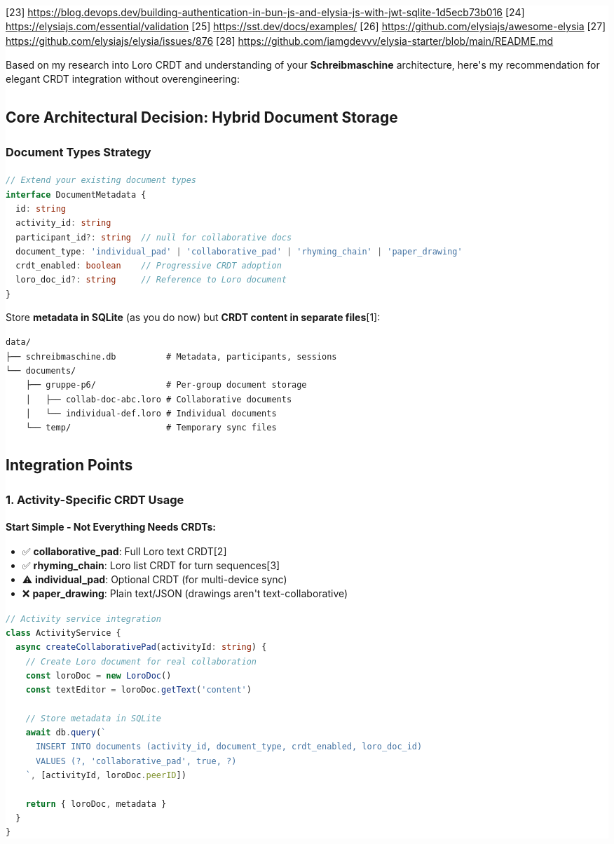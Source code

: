 [23] https://blog.devops.dev/building-authentication-in-bun-js-and-elysia-js-with-jwt-sqlite-1d5ecb73b016
[24] https://elysiajs.com/essential/validation
[25] https://sst.dev/docs/examples/
[26] https://github.com/elysiajs/awesome-elysia
[27] https://github.com/elysiajs/elysia/issues/876
[28] https://github.com/iamgdevvv/elysia-starter/blob/main/README.md

Based on my research into Loro CRDT and understanding of your **Schreibmaschine** architecture, here's my recommendation for elegant CRDT integration without overengineering:

## Core Architectural Decision: **Hybrid Document Storage**

### Document Types Strategy
```typescript
// Extend your existing document types
interface DocumentMetadata {
  id: string
  activity_id: string
  participant_id?: string  // null for collaborative docs
  document_type: 'individual_pad' | 'collaborative_pad' | 'rhyming_chain' | 'paper_drawing'
  crdt_enabled: boolean    // Progressive CRDT adoption
  loro_doc_id?: string     // Reference to Loro document
}
```

Store **metadata in SQLite** (as you do now) but **CRDT content in separate files**[1]:
```
data/
├── schreibmaschine.db          # Metadata, participants, sessions
└── documents/
    ├── gruppe-p6/              # Per-group document storage
    │   ├── collab-doc-abc.loro # Collaborative documents
    │   └── individual-def.loro # Individual documents  
    └── temp/                   # Temporary sync files
```

## Integration Points

### 1. **Activity-Specific CRDT Usage** 

**Start Simple - Not Everything Needs CRDTs:**
- ✅ **collaborative_pad**: Full Loro text CRDT[2]
- ✅ **rhyming_chain**: Loro list CRDT for turn sequences[3] 
- ⚠️ **individual_pad**: Optional CRDT (for multi-device sync)
- ❌ **paper_drawing**: Plain text/JSON (drawings aren't text-collaborative)

```typescript
// Activity service integration
class ActivityService {
  async createCollaborativePad(activityId: string) {
    // Create Loro document for real collaboration
    const loroDoc = new LoroDoc()
    const textEditor = loroDoc.getText('content')
    
    // Store metadata in SQLite
    await db.query(`
      INSERT INTO documents (activity_id, document_type, crdt_enabled, loro_doc_id)
      VALUES (?, 'collaborative_pad', true, ?)
    `, [activityId, loroDoc.peerID])
    
    return { loroDoc, metadata }
  }
}
```